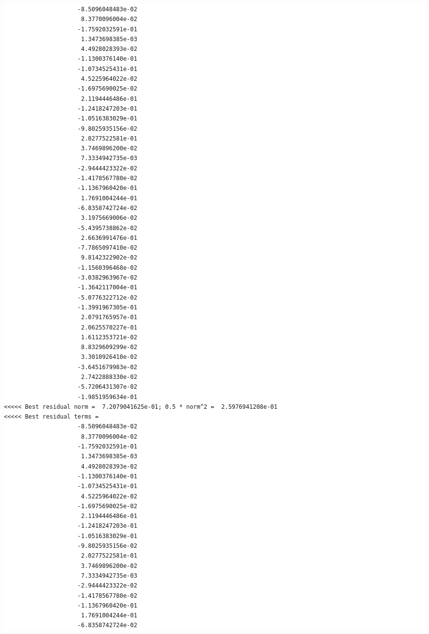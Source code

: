 ~~~~
                     -8.5096048483e-02
                      8.3770096004e-02
                     -1.7592032591e-01
                      1.3473698385e-03
                      4.4928028393e-02
                     -1.1300376140e-01
                     -1.0734525431e-01
                      4.5225964022e-02
                     -1.6975690025e-02
                      2.1194446486e-01
                     -1.2418247203e-01
                     -1.0516383029e-01
                     -9.8025935156e-02
                      2.0277522581e-01
                      3.7469896200e-02
                      7.3334942735e-03
                     -2.9444423322e-02
                     -1.4178567780e-02
                     -1.1367960420e-01
                      1.7691004244e-01
                     -6.8358742724e-02
                      3.1975669006e-02
                     -5.4395738862e-02
                      2.6636991476e-01
                     -7.7865097410e-02
                      9.8142322902e-02
                     -1.1560396468e-02
                     -3.0382963967e-02
                     -1.3642117004e-01
                     -5.0776322712e-02
                     -1.3991967305e-01
                      2.0791765957e-01
                      2.0625570227e-01
                      1.6112353721e-02
                      8.8329609299e-02
                      3.3010926410e-02
                     -3.6451679983e-02
                      2.7422888330e-02
                     -5.7206431307e-02
                     -1.9851959634e-01
<<<<< Best residual norm =  7.2079041625e-01; 0.5 * norm^2 =  2.5976941208e-01
<<<<< Best residual terms =
                     -8.5096048483e-02
                      8.3770096004e-02
                     -1.7592032591e-01
                      1.3473698385e-03
                      4.4928028393e-02
                     -1.1300376140e-01
                     -1.0734525431e-01
                      4.5225964022e-02
                     -1.6975690025e-02
                      2.1194446486e-01
                     -1.2418247203e-01
                     -1.0516383029e-01
                     -9.8025935156e-02
                      2.0277522581e-01
                      3.7469896200e-02
                      7.3334942735e-03
                     -2.9444423322e-02
                     -1.4178567780e-02
                     -1.1367960420e-01
                      1.7691004244e-01
                     -6.8358742724e-02
~~~~